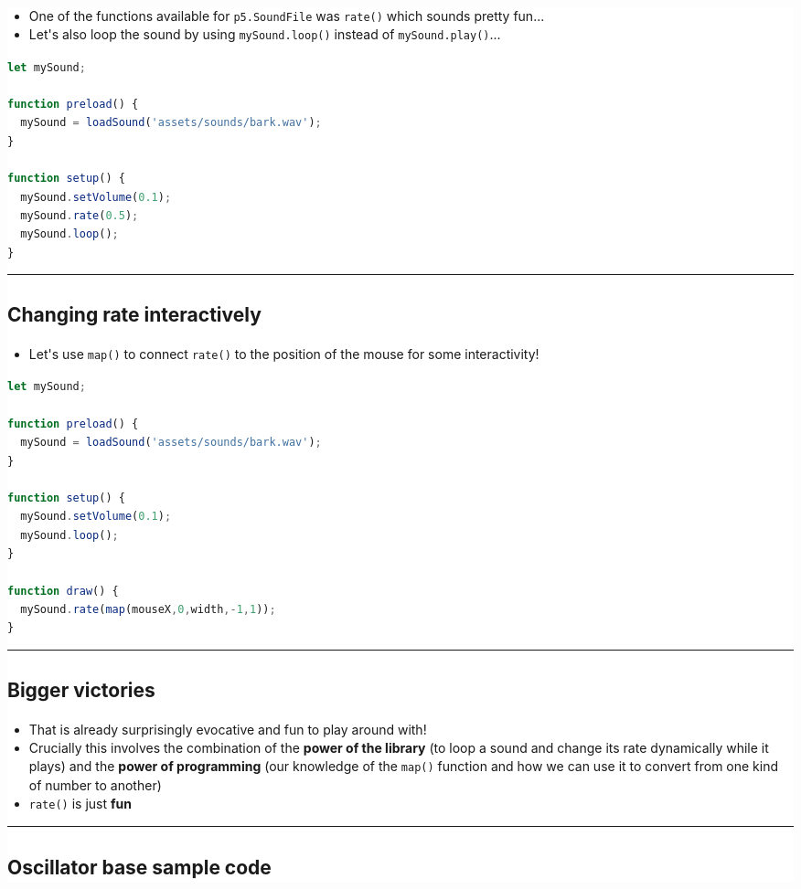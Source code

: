 - One of the functions available for `p5.SoundFile` was `rate()` which sounds pretty fun...
- Let's also loop the sound by using `mySound.loop()` instead of `mySound.play()`...

```javascript
let mySound;

function preload() {
  mySound = loadSound('assets/sounds/bark.wav');
}

function setup() {
  mySound.setVolume(0.1);
  mySound.rate(0.5);
  mySound.loop();
}
```

---

## Changing rate interactively

- Let's use `map()` to connect `rate()` to the position of the mouse for some interactivity!

```javascript
let mySound;

function preload() {
  mySound = loadSound('assets/sounds/bark.wav');
}

function setup() {
  mySound.setVolume(0.1);
  mySound.loop();
}

function draw() {
  mySound.rate(map(mouseX,0,width,-1,1));
}
```

---

## Bigger victories

- That is already surprisingly evocative and fun to play around with!
- Crucially this involves the combination of the __power of the library__ (to loop a sound and change its rate dynamically while it plays) and the __power of programming__ (our knowledge of the `map()` function and how we can use it to convert from one kind of number to another)
- `rate()` is just __fun__

---

## Oscillator base sample code
